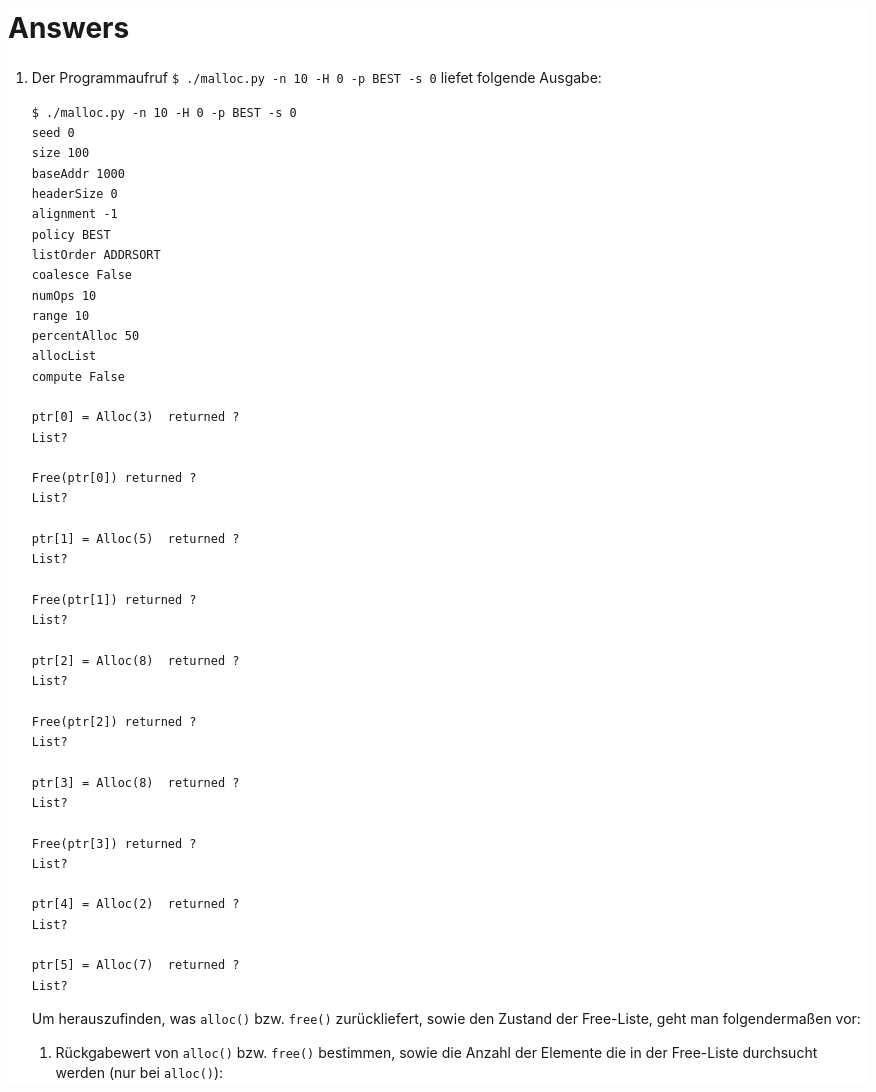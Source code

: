 # Answers

1.  Der Programmaufruf `$ ./malloc.py -n 10 -H 0 -p BEST -s 0` liefet
    folgende Ausgabe:

    ```
    $ ./malloc.py -n 10 -H 0 -p BEST -s 0
    seed 0
    size 100
    baseAddr 1000
    headerSize 0
    alignment -1
    policy BEST
    listOrder ADDRSORT
    coalesce False
    numOps 10
    range 10
    percentAlloc 50
    allocList
    compute False

    ptr[0] = Alloc(3)  returned ?
    List?

    Free(ptr[0]) returned ?
    List?

    ptr[1] = Alloc(5)  returned ?
    List?

    Free(ptr[1]) returned ?
    List?

    ptr[2] = Alloc(8)  returned ?
    List?

    Free(ptr[2]) returned ?
    List?

    ptr[3] = Alloc(8)  returned ?
    List?

    Free(ptr[3]) returned ?
    List?

    ptr[4] = Alloc(2)  returned ?
    List?

    ptr[5] = Alloc(7)  returned ?
    List?
    ```

    Um herauszufinden, was `alloc()`  bzw. `free()` zurückliefert, sowie den
    Zustand der Free-Liste, geht man folgendermaßen vor:

    1.  Rückgabewert von `alloc()` bzw. `free()` bestimmen, sowie die Anzahl der
        Elemente die in der Free-Liste durchsucht werden (nur bei `alloc()`):
